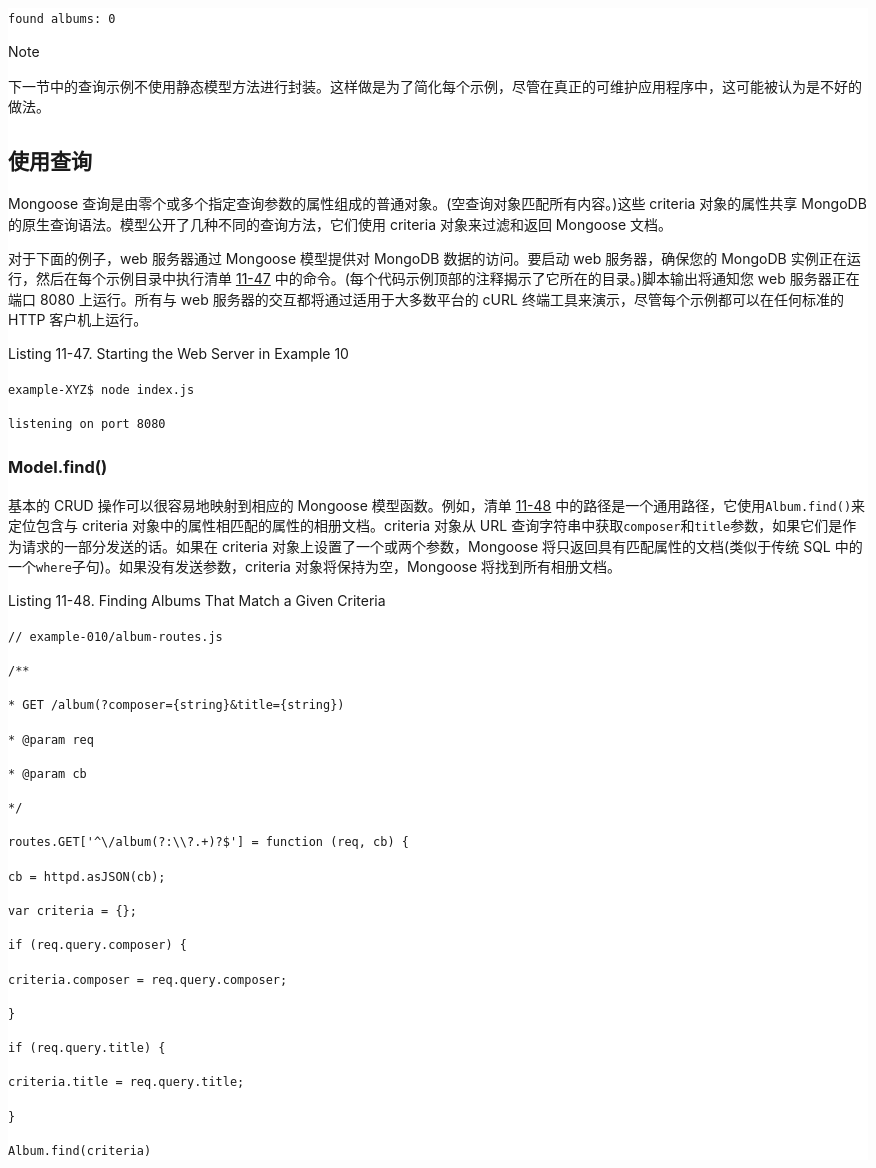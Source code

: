 `found albums: 0`

Note

下一节中的查询示例不使用静态模型方法进行封装。这样做是为了简化每个示例，尽管在真正的可维护应用程序中，这可能被认为是不好的做法。

## 使用查询

Mongoose 查询是由零个或多个指定查询参数的属性组成的普通对象。(空查询对象匹配所有内容。)这些 criteria 对象的属性共享 MongoDB 的原生查询语法。模型公开了几种不同的查询方法，它们使用 criteria 对象来过滤和返回 Mongoose 文档。

对于下面的例子，web 服务器通过 Mongoose 模型提供对 MongoDB 数据的访问。要启动 web 服务器，确保您的 MongoDB 实例正在运行，然后在每个示例目录中执行清单 [11-47](#FPar51) 中的命令。(每个代码示例顶部的注释揭示了它所在的目录。)脚本输出将通知您 web 服务器正在端口 8080 上运行。所有与 web 服务器的交互都将通过适用于大多数平台的 cURL 终端工具来演示，尽管每个示例都可以在任何标准的 HTTP 客户机上运行。

Listing 11-47\. Starting the Web Server in Example 10

`example-XYZ$ node index.js`

`listening on port 8080`

### Model.find()

基本的 CRUD 操作可以很容易地映射到相应的 Mongoose 模型函数。例如，清单 [11-48](#FPar52) 中的路径是一个通用路径，它使用`Album.find()`来定位包含与 criteria 对象中的属性相匹配的属性的相册文档。criteria 对象从 URL 查询字符串中获取`composer`和`title`参数，如果它们是作为请求的一部分发送的话。如果在 criteria 对象上设置了一个或两个参数，Mongoose 将只返回具有匹配属性的文档(类似于传统 SQL 中的一个`where`子句)。如果没有发送参数，criteria 对象将保持为空，Mongoose 将找到所有相册文档。

Listing 11-48\. Finding Albums That Match a Given Criteria

`// example-010/album-routes.js`

`/**`

`* GET /album(?composer={string}&title={string})`

`* @param req`

`* @param cb`

`*/`

`routes.GET['^\/album(?:\\?.+)?$'] = function (req, cb) {`

`cb = httpd.asJSON(cb);`

`var criteria = {};`

`if (req.query.composer) {`

`criteria.composer = req.query.composer;`

`}`

`if (req.query.title) {`

`criteria.title = req.query.title;`

`}`

`Album.find(criteria)`
